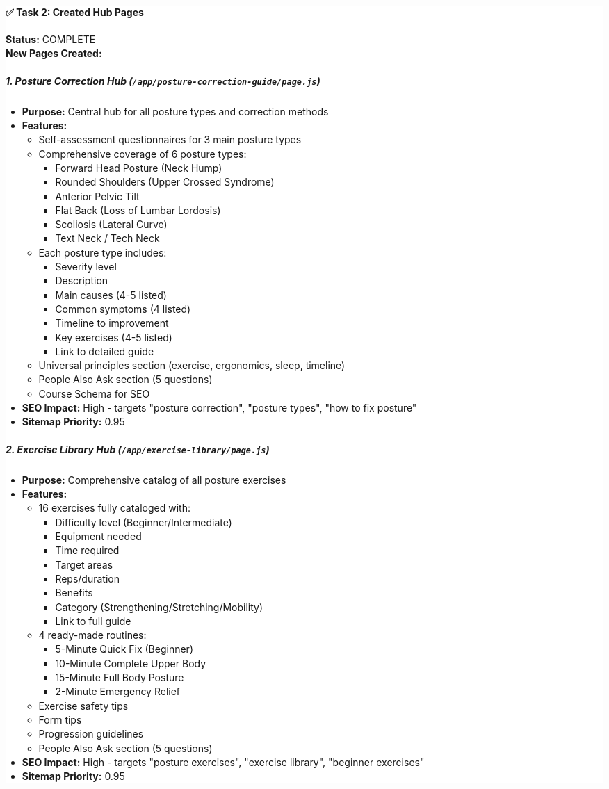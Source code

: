 
#### ✅ **Task 2: Created Hub Pages**
**Status:** COMPLETE  
**New Pages Created:**

##### 1. **Posture Correction Hub** (`/app/posture-correction-guide/page.js`)
- **Purpose:** Central hub for all posture types and correction methods
- **Features:**
  - Self-assessment questionnaires for 3 main posture types
  - Comprehensive coverage of 6 posture types:
    - Forward Head Posture (Neck Hump)
    - Rounded Shoulders (Upper Crossed Syndrome)
    - Anterior Pelvic Tilt
    - Flat Back (Loss of Lumbar Lordosis)
    - Scoliosis (Lateral Curve)
    - Text Neck / Tech Neck
  - Each posture type includes:
    - Severity level
    - Description
    - Main causes (4-5 listed)
    - Common symptoms (4 listed)
    - Timeline to improvement
    - Key exercises (4-5 listed)
    - Link to detailed guide
  - Universal principles section (exercise, ergonomics, sleep, timeline)
  - People Also Ask section (5 questions)
  - Course Schema for SEO
- **SEO Impact:** High - targets "posture correction", "posture types", "how to fix posture"
- **Sitemap Priority:** 0.95

##### 2. **Exercise Library Hub** (`/app/exercise-library/page.js`)
- **Purpose:** Comprehensive catalog of all posture exercises
- **Features:**
  - 16 exercises fully cataloged with:
    - Difficulty level (Beginner/Intermediate)
    - Equipment needed
    - Time required
    - Target areas
    - Reps/duration
    - Benefits
    - Category (Strengthening/Stretching/Mobility)
    - Link to full guide
  - 4 ready-made routines:
    - 5-Minute Quick Fix (Beginner)
    - 10-Minute Complete Upper Body
    - 15-Minute Full Body Posture
    - 2-Minute Emergency Relief
  - Exercise safety tips
  - Form tips
  - Progression guidelines
  - People Also Ask section (5 questions)
- **SEO Impact:** High - targets "posture exercises", "exercise library", "beginner exercises"
- **Sitemap Priority:** 0.95

